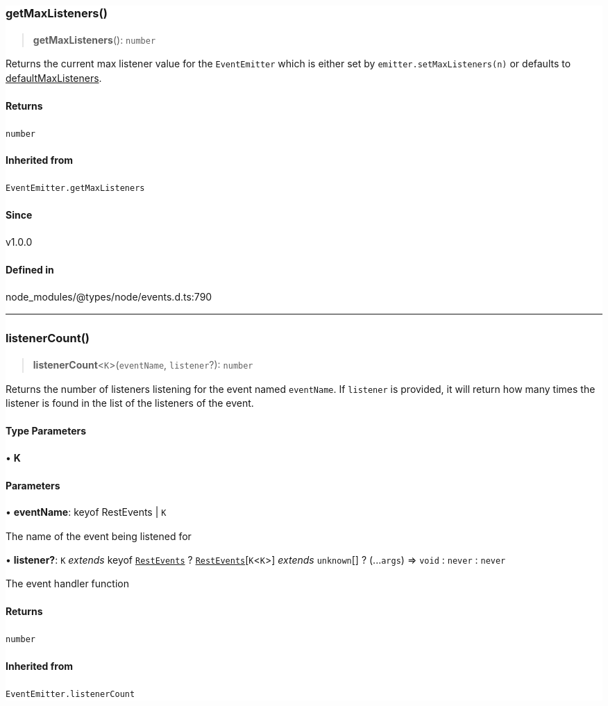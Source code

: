 ### getMaxListeners()

> **getMaxListeners**(): `number`

Returns the current max listener value for the `EventEmitter` which is either
set by `emitter.setMaxListeners(n)` or defaults to [defaultMaxListeners](RequestManager.md#defaultmaxlisteners).

#### Returns

`number`

#### Inherited from

`EventEmitter.getMaxListeners`

#### Since

v1.0.0

#### Defined in

node\_modules/@types/node/events.d.ts:790

***

### listenerCount()

> **listenerCount**\<`K`\>(`eventName`, `listener`?): `number`

Returns the number of listeners listening for the event named `eventName`.
If `listener` is provided, it will return how many times the listener is found
in the list of the listeners of the event.

#### Type Parameters

• **K**

#### Parameters

• **eventName**: keyof RestEvents \| `K`

The name of the event being listened for

• **listener?**: `K` *extends* keyof [`RestEvents`](../interfaces/RestEvents.md) ? [`RestEvents`](../interfaces/RestEvents.md)\[`K`\<`K`\>\] *extends* `unknown`[] ? (...`args`) => `void` : `never` : `never`

The event handler function

#### Returns

`number`

#### Inherited from

`EventEmitter.listenerCount`
